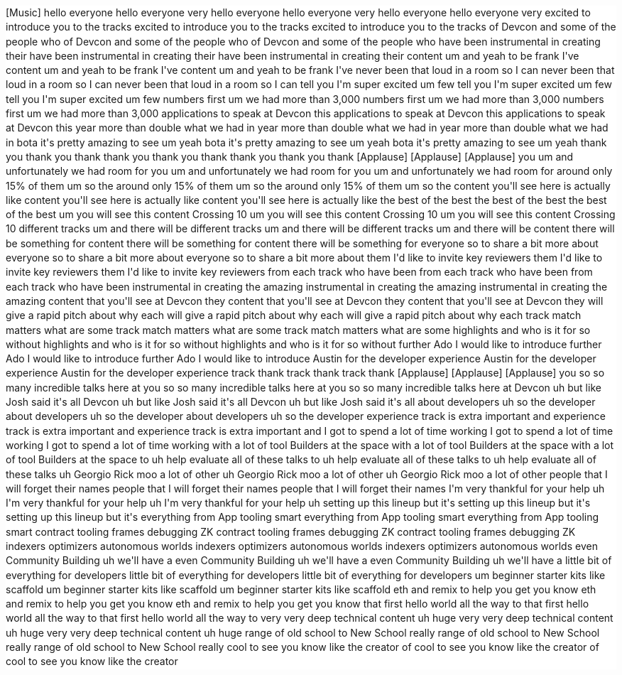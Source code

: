   [Music]       hello everyone hello everyone very hello everyone hello everyone very   hello everyone hello everyone very excited to introduce you to the tracks excited to introduce you to the tracks   excited to introduce you to the tracks of Devcon and some of the people who of Devcon and some of the people who   of Devcon and some of the people who have been instrumental in creating their have been instrumental in creating their   have been instrumental in creating their content um and yeah to be frank I've content um and yeah to be frank I've   content um and yeah to be frank I've never been that loud in a room so I can never been that loud in a room so I can   never been that loud in a room so I can tell you I'm super excited um few tell you I'm super excited um few   tell you I'm super excited um few numbers first um we had more than 3,000 numbers first um we had more than 3,000   numbers first um we had more than 3,000 applications to speak at Devcon this applications to speak at Devcon this   applications to speak at Devcon this year more than double what we had in year more than double what we had in   year more than double what we had in bota it's pretty amazing to see um yeah bota it's pretty amazing to see um yeah   bota it's pretty amazing to see um yeah thank you thank you thank thank you thank you thank   thank you thank you thank [Applause] [Applause]   [Applause] you um and unfortunately we had room for you um and unfortunately we had room for   you um and unfortunately we had room for around only 15% of them um so the around only 15% of them um so the   around only 15% of them um so the content you'll see here is actually like content you'll see here is actually like   content you'll see here is actually like the best of the best the best of the best   the best of the best um you will see this content Crossing 10 um you will see this content Crossing 10   um you will see this content Crossing 10 different tracks um and there will be different tracks um and there will be   different tracks um and there will be content there will be something for content there will be something for   content there will be something for everyone so to share a bit more about everyone so to share a bit more about   everyone so to share a bit more about them I'd like to invite key reviewers them I'd like to invite key reviewers   them I'd like to invite key reviewers from each track who have been from each track who have been   from each track who have been instrumental in creating the amazing instrumental in creating the amazing   instrumental in creating the amazing content that you'll see at Devcon they content that you'll see at Devcon they   content that you'll see at Devcon they will give a rapid pitch about why each will give a rapid pitch about why each   will give a rapid pitch about why each track match matters what are some track match matters what are some   track match matters what are some highlights and who is it for so without highlights and who is it for so without   highlights and who is it for so without further Ado I would like to introduce further Ado I would like to introduce   further Ado I would like to introduce Austin for the developer experience Austin for the developer experience   Austin for the developer experience track thank track thank   track thank [Applause] [Applause]   [Applause] you so so many incredible talks here at you so so many incredible talks here at   you so so many incredible talks here at Devcon uh but like Josh said it's all Devcon uh but like Josh said it's all   Devcon uh but like Josh said it's all about developers uh so the developer about developers uh so the developer   about developers uh so the developer experience track is extra important and experience track is extra important and   experience track is extra important and I got to spend a lot of time working I got to spend a lot of time working   I got to spend a lot of time working with a lot of tool Builders at the space with a lot of tool Builders at the space   with a lot of tool Builders at the space to uh help evaluate all of these talks to uh help evaluate all of these talks   to uh help evaluate all of these talks uh Georgio Rick moo a lot of other uh Georgio Rick moo a lot of other   uh Georgio Rick moo a lot of other people that I will forget their names people that I will forget their names   people that I will forget their names I'm very thankful for your help uh I'm very thankful for your help uh   I'm very thankful for your help uh setting up this lineup but it's setting up this lineup but it's   setting up this lineup but it's everything from App tooling smart everything from App tooling smart   everything from App tooling smart contract tooling frames debugging ZK contract tooling frames debugging ZK   contract tooling frames debugging ZK indexers optimizers autonomous worlds indexers optimizers autonomous worlds   indexers optimizers autonomous worlds even Community Building uh we'll have a even Community Building uh we'll have a   even Community Building uh we'll have a little bit of everything for developers little bit of everything for developers   little bit of everything for developers um beginner starter kits like scaffold um beginner starter kits like scaffold   um beginner starter kits like scaffold eth and remix to help you get you know eth and remix to help you get you know   eth and remix to help you get you know that first hello world all the way to that first hello world all the way to   that first hello world all the way to very very deep technical content uh huge very very deep technical content uh huge   very very deep technical content uh huge range of old school to New School really range of old school to New School really   range of old school to New School really cool to see you know like the creator of cool to see you know like the creator of   cool to see you know like the creator